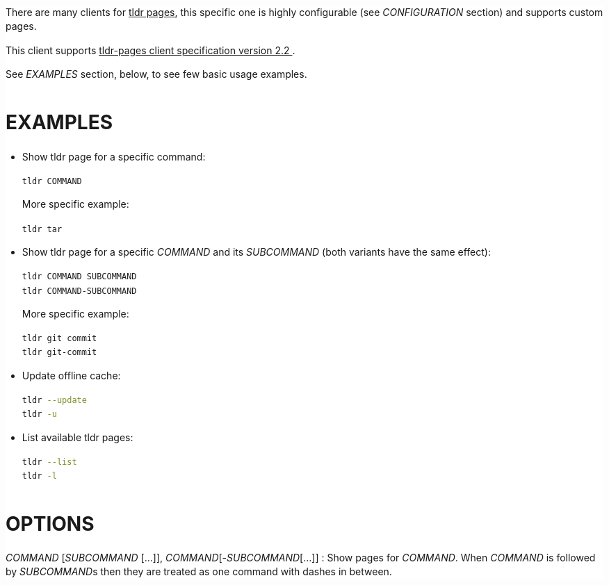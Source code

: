 There are many clients for [tldr pages](https://tldr.sh/), this specific one is
highly configurable (see *CONFIGURATION* section) and supports custom pages.

This client supports [tldr-pages client specification version 2.2
](https://github.com/tldr-pages/tldr/blob/v2.2/CLIENT-SPECIFICATION.md).

See *EXAMPLES* section, below, to see few basic usage examples.


# EXAMPLES

*   Show tldr page for a specific command:

    ```bash
    tldr COMMAND
    ```

    More specific example:

    ```bash
    tldr tar
    ```

*   Show tldr page for a specific *COMMAND* and its *SUBCOMMAND* (both variants
    have the same effect):

    ```bash
    tldr COMMAND SUBCOMMAND
    tldr COMMAND-SUBCOMMAND
    ```

    More specific example:

    ```
    tldr git commit
    tldr git-commit
    ```

*   Update offline cache:

    ```bash
    tldr --update
    tldr -u
    ```

*   List available tldr pages:

    ```bash
    tldr --list
    tldr -l
    ```


# OPTIONS

*COMMAND* \[*SUBCOMMAND* \[…]\], *COMMAND*\[-*SUBCOMMAND*\[…]]
:   Show pages for *COMMAND*. When *COMMAND* is followed by *SUBCOMMAND*s then they
    are treated as one command with dashes in between.
